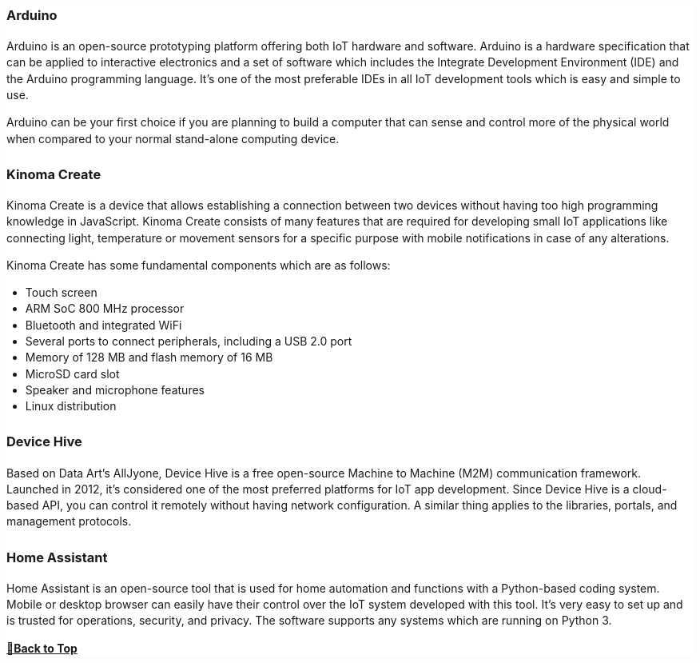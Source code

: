 ### Arduino

Arduino is an open-source prototyping platform offering both IoT hardware and software. Arduino is a hardware specification that can be applied to interactive electronics and a set of software which includes the Integrate Development Environment (IDE) and the Arduino programming language. It’s one of the most preferable IDEs in all IoT development tools which is easy and simple to use.

Arduino can be your first choice if you are planning to build a computer that can sense and control more of the physical world when compared to your normal stand-alone computing device.

### Kinoma Create

Kinoma Create is a device that allows establishing a connection between two devices without having too high programming knowledge in JavaScript. Kinoma Create consists of many features that are required for developing small IoT applications like connecting light, temperature or movement sensors for a specific purpose with mobile notifications in case of any alterations.

Kinoma Create has some fundamental components which are as follows:

- Touch screen
- ARM SoC 800 MHz processor
- Bluetooth and integrated WiFi
- Several ports to connect peripherals, including a USB 2.0 port
- Memory of 128 MB and flash memory of 16 MB
- MicroSD card slot
- Speaker and microphone features
- Linux distribution

### Device Hive

Based on Data Art’s AllJyone, Device Hive is a free open-source Machine to Machine (M2M) communication framework. Launched in 2012, it’s considered one of the most preferred platforms for IoT app development. Since Device Hive is a cloud-based API, you can control it remotely without having network configuration. A similar thing applies to the libraries, portals, and management protocols.

### Home Assistant

Home Assistant is an open-source tool that is used for home automation and functions with a Python-based coding system. Mobile or desktop browser can easily have their control over the IoT system developed with this tool. It’s very easy to set up and is trusted for operations, security, and privacy. The software supports any systems which are running on Python 3.

**[🔼Back to Top](#table-of-contents)**
